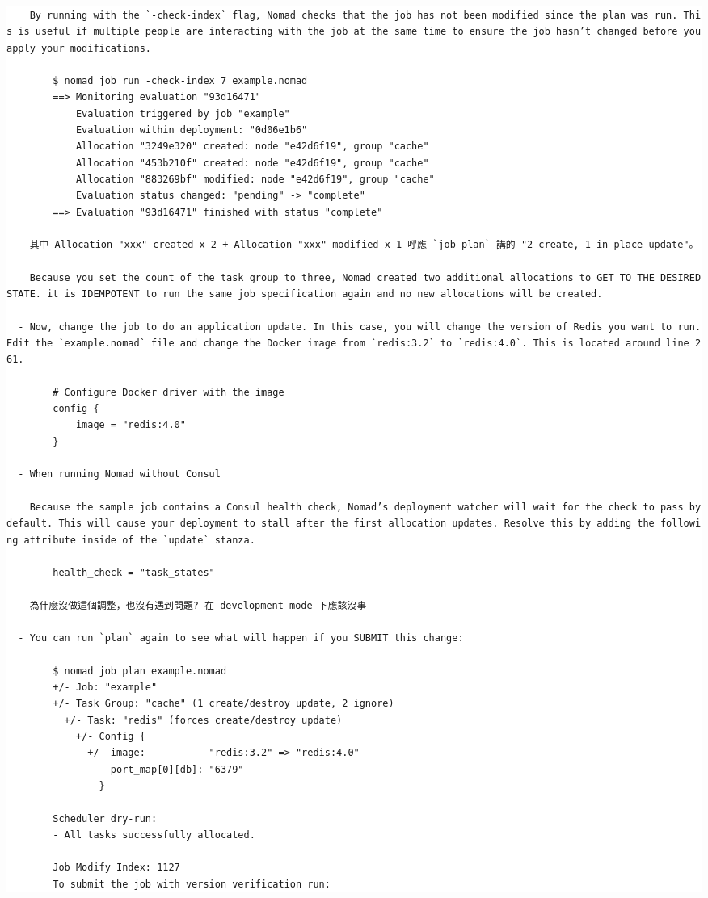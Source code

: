         By running with the `-check-index` flag, Nomad checks that the job has not been modified since the plan was run. This is useful if multiple people are interacting with the job at the same time to ensure the job hasn’t changed before you apply your modifications.

            $ nomad job run -check-index 7 example.nomad
            ==> Monitoring evaluation "93d16471"
                Evaluation triggered by job "example"
                Evaluation within deployment: "0d06e1b6"
                Allocation "3249e320" created: node "e42d6f19", group "cache"
                Allocation "453b210f" created: node "e42d6f19", group "cache"
                Allocation "883269bf" modified: node "e42d6f19", group "cache"
                Evaluation status changed: "pending" -> "complete"
            ==> Evaluation "93d16471" finished with status "complete"

        其中 Allocation "xxx" created x 2 + Allocation "xxx" modified x 1 呼應 `job plan` 講的 "2 create, 1 in-place update"。

        Because you set the count of the task group to three, Nomad created two additional allocations to GET TO THE DESIRED STATE. it is IDEMPOTENT to run the same job specification again and no new allocations will be created.

      - Now, change the job to do an application update. In this case, you will change the version of Redis you want to run. Edit the `example.nomad` file and change the Docker image from `redis:3.2` to `redis:4.0`. This is located around line 261.

            # Configure Docker driver with the image
            config {
                image = "redis:4.0"
            }

      - When running Nomad without Consul

        Because the sample job contains a Consul health check, Nomad’s deployment watcher will wait for the check to pass by default. This will cause your deployment to stall after the first allocation updates. Resolve this by adding the following attribute inside of the `update` stanza.

            health_check = "task_states"

        為什麼沒做這個調整，也沒有遇到問題? 在 development mode 下應該沒事

      - You can run `plan` again to see what will happen if you SUBMIT this change:

            $ nomad job plan example.nomad
            +/- Job: "example"
            +/- Task Group: "cache" (1 create/destroy update, 2 ignore)
              +/- Task: "redis" (forces create/destroy update)
                +/- Config {
                  +/- image:           "redis:3.2" => "redis:4.0"
                      port_map[0][db]: "6379"
                    }

            Scheduler dry-run:
            - All tasks successfully allocated.

            Job Modify Index: 1127
            To submit the job with version verification run:
